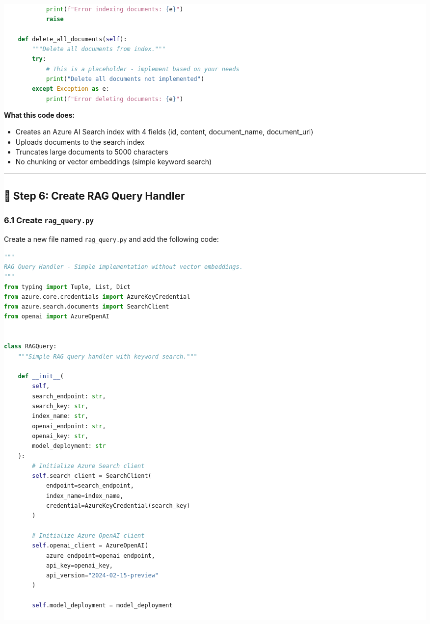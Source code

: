 ```python
            print(f"Error indexing documents: {e}")
            raise
    
    def delete_all_documents(self):
        """Delete all documents from index."""
        try:
            # This is a placeholder - implement based on your needs
            print("Delete all documents not implemented")
        except Exception as e:
            print(f"Error deleting documents: {e}")
```

**What this code does:**
- Creates an Azure AI Search index with 4 fields (id, content, document_name, document_url)
- Uploads documents to the search index
- Truncates large documents to 5000 characters
- No chunking or vector embeddings (simple keyword search)

---

## 🤖 Step 6: Create RAG Query Handler

### 6.1 Create `rag_query.py`

Create a new file named `rag_query.py` and add the following code:

```python
"""
RAG Query Handler - Simple implementation without vector embeddings.
"""
from typing import Tuple, List, Dict
from azure.core.credentials import AzureKeyCredential
from azure.search.documents import SearchClient
from openai import AzureOpenAI


class RAGQuery:
    """Simple RAG query handler with keyword search."""
    
    def __init__(
        self,
        search_endpoint: str,
        search_key: str,
        index_name: str,
        openai_endpoint: str,
        openai_key: str,
        model_deployment: str
    ):
        # Initialize Azure Search client
        self.search_client = SearchClient(
            endpoint=search_endpoint,
            index_name=index_name,
            credential=AzureKeyCredential(search_key)
        )
        
        # Initialize Azure OpenAI client
        self.openai_client = AzureOpenAI(
            azure_endpoint=openai_endpoint,
            api_key=openai_key,
            api_version="2024-02-15-preview"
        )
        
        self.model_deployment = model_deployment
    
```